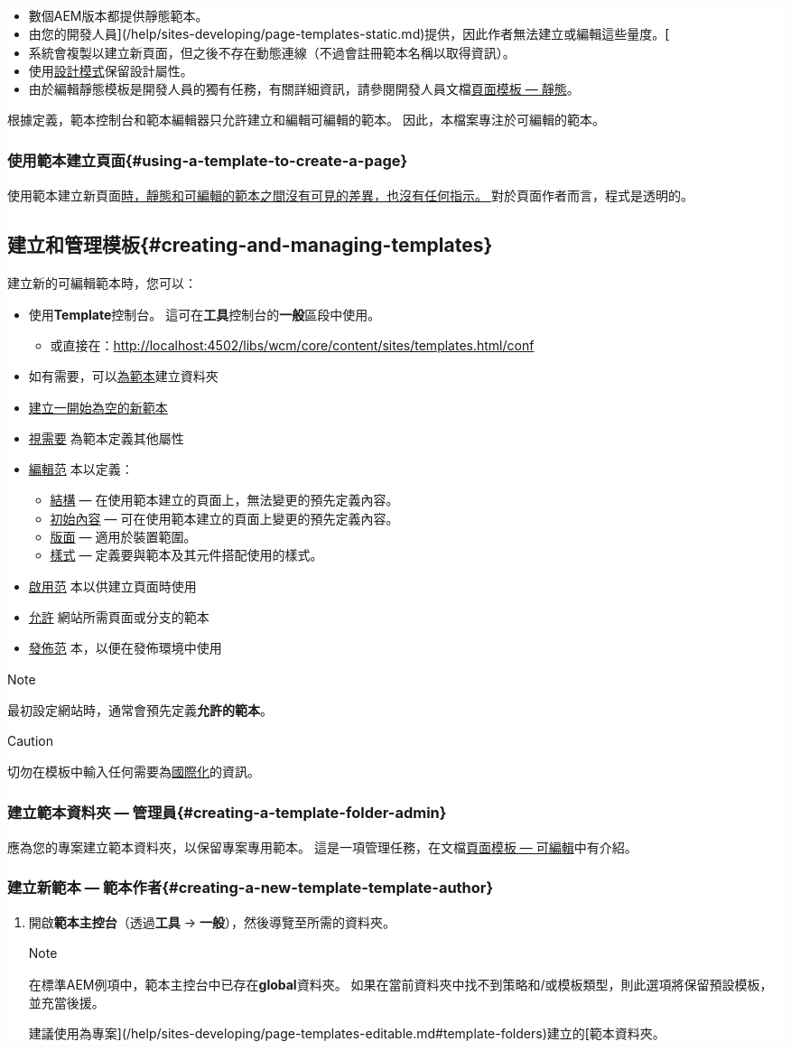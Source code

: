    * 數個AEM版本都提供靜態範本。
   * 由您的開發人員](/help/sites-developing/page-templates-static.md)提供，因此作者無法建立或編輯這些量度。[
   * 系統會複製以建立新頁面，但之後不存在動態連線（不過會註冊範本名稱以取得資訊）。
   * 使用[設計模式](/help/sites-authoring/default-components-designmode.md)保留設計屬性。
   * 由於編輯靜態模板是開發人員的獨有任務，有關詳細資訊，請參閱開發人員文檔[頁面模板 — 靜態](/help/sites-developing/page-templates-static.md)。

根據定義，範本控制台和範本編輯器只允許建立和編輯可編輯的範本。 因此，本檔案專注於可編輯的範本。

### 使用範本建立頁面{#using-a-template-to-create-a-page}

使用範本建立新頁面[時，靜態和可編輯的範本之間沒有可見的差異，也沒有任何指示。 ](/help/sites-authoring/managing-pages.md#creating-a-new-page)對於頁面作者而言，程式是透明的。

## 建立和管理模板{#creating-and-managing-templates}

建立新的可編輯範本時，您可以：

* 使用&#x200B;**Template**&#x200B;控制台。 這可在&#x200B;**工具**&#x200B;控制台的&#x200B;**一般**&#x200B;區段中使用。

   * 或直接在：[http://localhost:4502/libs/wcm/core/content/sites/templates.html/conf](http://localhost:4502/libs/wcm/core/content/sites/templates.html/conf)

* 如有需要，可以[為範本](#creating-a-template-folder-admin)建立資料夾
* [建立一開始為空的新範本](#creating-a-new-template-template-author)

* [視需要](#defining-template-properties-template-author) 為範本定義其他屬性
* [編輯范](#editing-templates-template-authors) 本以定義：

   * [結構](#editing-a-template-structure-template-author)  — 在使用範本建立的頁面上，無法變更的預先定義內容。
   * [初始內容](#editing-a-template-initial-content-author)  — 可在使用範本建立的頁面上變更的預先定義內容。
   * [版面](#editing-a-template-layout-template-author)  — 適用於裝置範圍。
   * [樣式](/help/sites-authoring/style-system.md)  — 定義要與範本及其元件搭配使用的樣式。

* [啟用范](#enabling-a-template-template-author) 本以供建立頁面時使用
* [允許](#allowing-a-template-author) 網站所需頁面或分支的範本
* [發佈范](#publishing-a-template-template-author) 本，以便在發佈環境中使用

>[!NOTE]
>
>最初設定網站時，通常會預先定義&#x200B;**允許的範本**。

>[!CAUTION]
>
>切勿在模板中輸入任何需要為[國際化](/help/sites-developing/i18n.md)的資訊。

### 建立範本資料夾 — 管理員{#creating-a-template-folder-admin}

應為您的專案建立範本資料夾，以保留專案專用範本。 這是一項管理任務，在文檔[頁面模板 — 可編輯](/help/sites-developing/page-templates-editable.md#template-folders)中有介紹。

### 建立新範本 — 範本作者{#creating-a-new-template-template-author}

1. 開啟&#x200B;**範本主控台**（透過&#x200B;**工具** -> **一般**），然後導覽至所需的資料夾。

   >[!NOTE]
   >
   >在標準AEM例項中，範本主控台中已存在&#x200B;**global**&#x200B;資料夾。 如果在當前資料夾中找不到策略和/或模板類型，則此選項將保留預設模板，並充當後援。
   >
   >建議使用為專案](/help/sites-developing/page-templates-editable.md#template-folders)建立的[範本資料夾。
